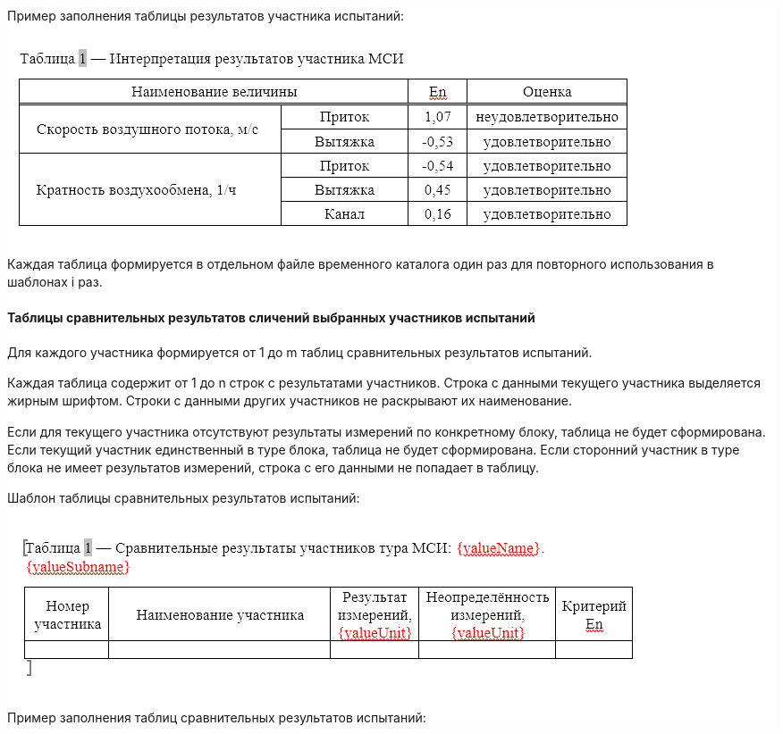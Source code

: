 Пример заполнения таблицы результатов участника испытаний:

![Title](https://github.com/akolodka/EcoAuto/blob/main/resources/11%20--%20Result%20Evaluatuion%20Table%20Fill%20Example.png)

Каждая таблица формируется в отдельном файле временного каталога один раз для повторного использования в шаблонах i раз.

#### Таблицы сравнительных результатов сличений выбранных участников испытаний

Для каждого участника формируется от 1 до m таблиц сравнительных результатов испытаний.

Каждая таблица содержит от 1 до n строк с результатами участников.
Строка с данными текущего участника выделяется жирным шрифтом.
Строки с данными других участников не раскрывают их наименование.

Если для текущего участника отсутствуют результаты измерений по конкретному блоку, таблица не будет сформирована.
Если текущий участник единственный в туре блока, таблица не будет сформирована.
Если сторонний участник в туре блока не имеет результатов измерений, строка с его данными не попадает в таблицу.

Шаблон таблицы сравнительных результатов испытаний:

![Title](https://github.com/akolodka/EcoAuto/blob/main/resources/12%20--%20Comparison%20Table%20Template.png)

Пример заполнения таблиц сравнительных результатов испытаний:
